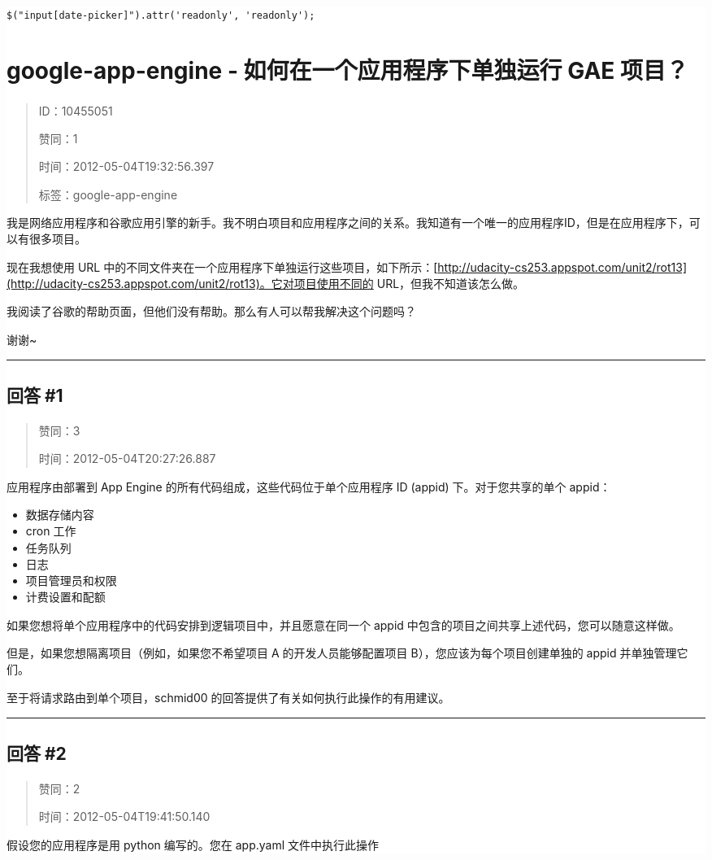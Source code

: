 ```
$("input[date-picker]").attr('readonly', 'readonly'); 
```

# google-app-engine - 如何在一个应用程序下单独运行 GAE 项目？

> ID：10455051
> 
> 赞同：1
> 
> 时间：2012-05-04T19:32:56.397
> 
> 标签：google-app-engine

我是网络应用程序和谷歌应用引擎的新手。我不明白项目和应用程序之间的关系。我知道有一个唯一的应用程序ID，但是在应用程序下，可以有很多项目。

现在我想使用 URL 中的不同文件夹在一个应用程序下单独运行这些项目，如下所示：[http://udacity-cs253.appspot.com/unit2/rot13](http://udacity-cs253.appspot.com/unit2/rot13)。它对项目使用不同的 URL，但我不知道该怎么做。

我阅读了谷歌的帮助页面，但他们没有帮助。那么有人可以帮我解决这个问题吗？

谢谢~

* * *

## 回答 #1

> 赞同：3
> 
> 时间：2012-05-04T20:27:26.887

应用程序由部署到 App Engine 的所有代码组成，这些代码位于单个应用程序 ID (appid) 下。对于您共享的单个 appid：

*   数据存储内容
*   cron 工作
*   任务队列
*   日志
*   项目管理员和权限
*   计费设置和配额

如果您想将单个应用程序中的代码安排到逻辑项目中，并且愿意在同一个 appid 中包含的项目之间共享上述代码，您可以随意这样做。

但是，如果您想隔离项目（例如，如果您不希望项目 A 的开发人员能够配置项目 B），您应该为每个项目创建单独的 appid 并单独管理它们。

至于将请求路由到单个项目，schmid00 的回答提供了有关如何执行此操作的有用建议。

* * *

## 回答 #2

> 赞同：2
> 
> 时间：2012-05-04T19:41:50.140

假设您的应用程序是用 python 编写的。您在 app.yaml 文件中执行此操作
